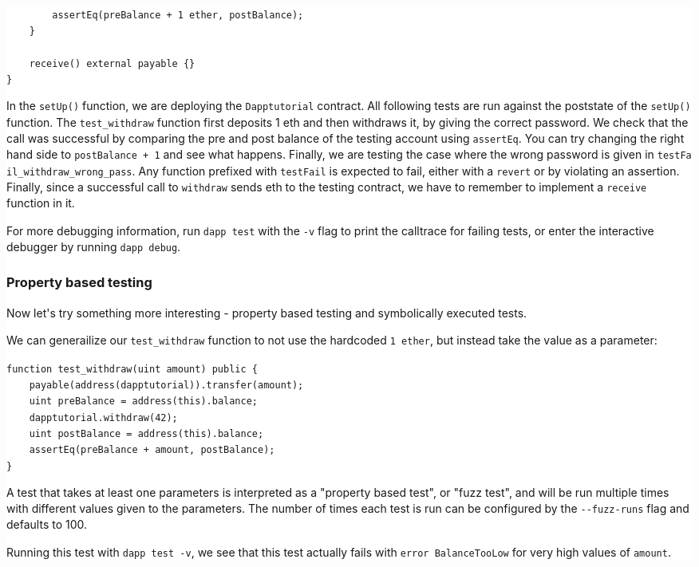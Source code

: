 ```solidity
        assertEq(preBalance + 1 ether, postBalance);
    }

    receive() external payable {}
}
```

In the `setUp()` function, we are deploying the `Dapptutorial` contract.
All following tests are run against the poststate of the `setUp()` function.
The `test_withdraw` function first deposits 1 eth and then withdraws it, by giving the correct password.
We check that the call was successful by comparing the pre and post balance of the testing account using
`assertEq`. You can try changing the right hand side to `postBalance + 1` and see what happens.
Finally, we are testing the case where the wrong password is given in `testFail_withdraw_wrong_pass`.
Any function prefixed with `testFail` is expected to fail, either with a `revert` or by violating an
assertion.
Finally, since a successful call to `withdraw` sends eth to the testing contract, we have to remember to
implement a `receive` function in it.

For more debugging information, run `dapp test` with the `-v` flag to print the calltrace for failing tests,
or enter the interactive debugger by running `dapp debug`.

### Property based testing

Now let's try something more interesting - property based testing and symbolically executed tests.

We can generailize our `test_withdraw` function to not use the hardcoded `1 ether`, but instead take
the value as a parameter:

```solidity
function test_withdraw(uint amount) public {
    payable(address(dapptutorial)).transfer(amount);
    uint preBalance = address(this).balance;
    dapptutorial.withdraw(42);
    uint postBalance = address(this).balance;
    assertEq(preBalance + amount, postBalance);
}
```

A test that takes at least one parameters is interpreted as a "property based test", or "fuzz test", and will
be run multiple times with different values given to the parameters. The number of times each test is run can be
configured by the `--fuzz-runs` flag and defaults to 100.

Running this test with `dapp test -v`, we see that this test actually fails with `error BalanceTooLow` for very high values of `amount`.
